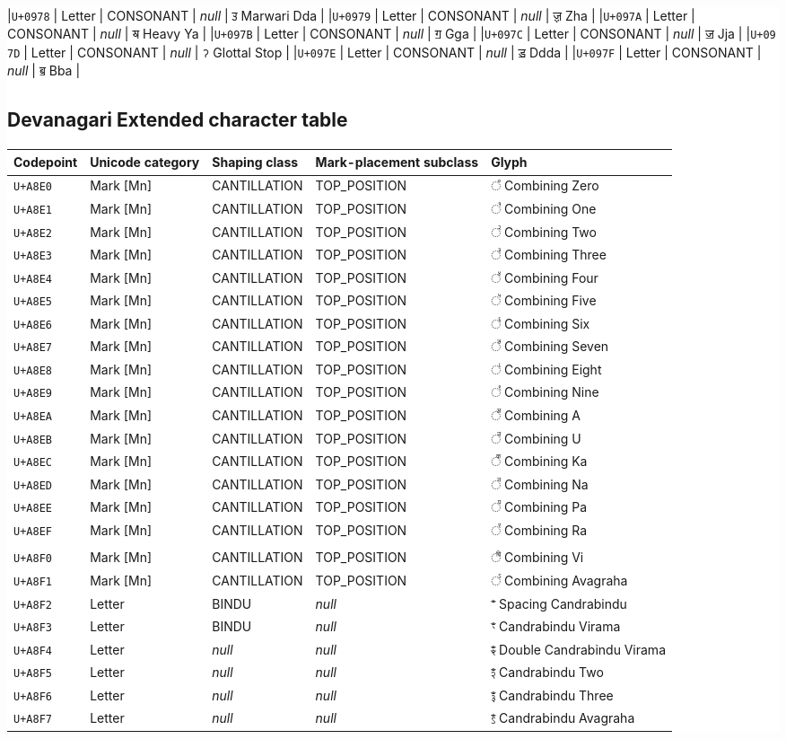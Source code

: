|`U+0978`   | Letter           | CONSONANT         | _null_                     | &#x0978; Marwari Dda         |
|`U+0979`   | Letter           | CONSONANT         | _null_                     | &#x0979; Zha                 |
|`U+097A`   | Letter           | CONSONANT         | _null_                     | &#x097A; Heavy Ya            |
|`U+097B`   | Letter           | CONSONANT         | _null_                     | &#x097B; Gga                 |
|`U+097C`   | Letter           | CONSONANT         | _null_                     | &#x097C; Jja                 |
|`U+097D`   | Letter           | CONSONANT         | _null_                     | &#x097D; Glottal Stop        |
|`U+097E`   | Letter           | CONSONANT         | _null_                     | &#x097E; Ddda                |
|`U+097F`   | Letter           | CONSONANT         | _null_                     | &#x097F; Bba                 |



## Devanagari Extended character table ##


| Codepoint | Unicode category | Shaping class     | Mark-placement subclass    | Glyph                        |
|:----------|:-----------------|:------------------|:---------------------------|:-----------------------------|
|`U+A8E0`   | Mark [Mn]        | CANTILLATION      | TOP_POSITION               | &#xA8E0; Combining Zero      |
|`U+A8E1`   | Mark [Mn]        | CANTILLATION      | TOP_POSITION               | &#xA8E1; Combining One       |
|`U+A8E2`   | Mark [Mn]        | CANTILLATION      | TOP_POSITION               | &#xA8E2; Combining Two       |
|`U+A8E3`   | Mark [Mn]        | CANTILLATION      | TOP_POSITION               | &#xA8E3; Combining Three     |
|`U+A8E4`   | Mark [Mn]        | CANTILLATION      | TOP_POSITION               | &#xA8E4; Combining Four      |
|`U+A8E5`   | Mark [Mn]        | CANTILLATION      | TOP_POSITION               | &#xA8E5; Combining Five      |
|`U+A8E6`   | Mark [Mn]        | CANTILLATION      | TOP_POSITION               | &#xA8E6; Combining Six       |
|`U+A8E7`   | Mark [Mn]        | CANTILLATION      | TOP_POSITION               | &#xA8E7; Combining Seven     |
|`U+A8E8`   | Mark [Mn]        | CANTILLATION      | TOP_POSITION               | &#xA8E8; Combining Eight     |
|`U+A8E9`   | Mark [Mn]        | CANTILLATION      | TOP_POSITION               | &#xA8E9; Combining Nine      |
|`U+A8EA`   | Mark [Mn]        | CANTILLATION      | TOP_POSITION               | &#xA8EA; Combining A         |
|`U+A8EB`   | Mark [Mn]        | CANTILLATION      | TOP_POSITION               | &#xA8EB; Combining U         |
|`U+A8EC`   | Mark [Mn]        | CANTILLATION      | TOP_POSITION               | &#xA8EC; Combining Ka        |
|`U+A8ED`   | Mark [Mn]        | CANTILLATION      | TOP_POSITION               | &#xA8ED; Combining Na        |
|`U+A8EE`   | Mark [Mn]        | CANTILLATION      | TOP_POSITION               | &#xA8EE; Combining Pa        |
|`U+A8EF`   | Mark [Mn]        | CANTILLATION      | TOP_POSITION               | &#xA8EF; Combining Ra        |
| | | | |
|`U+A8F0`   | Mark [Mn]        | CANTILLATION      | TOP_POSITION               | &#xA8F0; Combining Vi        |
|`U+A8F1`   | Mark [Mn]        | CANTILLATION      | TOP_POSITION               | &#xA8F1; Combining Avagraha  |
|`U+A8F2`   | Letter           | BINDU             | _null_                     | &#xA8F2; Spacing Candrabindu |
|`U+A8F3`   | Letter           | BINDU             | _null_                     | &#xA8F3; Candrabindu Virama  |
|`U+A8F4`   | Letter           | _null_            | _null_                     | &#xA8F4; Double Candrabindu Virama|
|`U+A8F5`   | Letter           | _null_            | _null_                     | &#xA8F5; Candrabindu Two     |
|`U+A8F6`   | Letter           | _null_            | _null_                     | &#xA8F6; Candrabindu Three   |
|`U+A8F7`   | Letter           | _null_            | _null_                     | &#xA8F7; Candrabindu Avagraha|